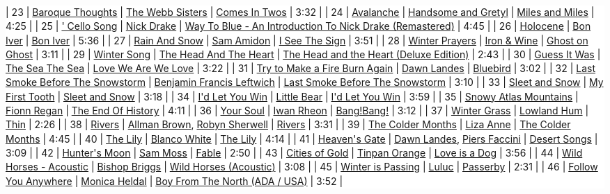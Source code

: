 | 23 | [Baroque Thoughts](https://open.spotify.com/track/1SgFoSO4lwRFMB5ZscjyI7) | [The Webb Sisters](https://open.spotify.com/artist/5WVYK25IDrN0y1ExA69Lr7) | [Comes In Twos](https://open.spotify.com/album/23fMUDhMCUTl6C04ETQuBT) | 3:32 |
| 24 | [Avalanche](https://open.spotify.com/track/6jBGH36Ue2beiIFrjakDkX) | [Handsome and Gretyl](https://open.spotify.com/artist/0iq2gAVITbmXak4aIiNre3) | [Miles and Miles](https://open.spotify.com/album/2aGQYE2YiaM44GKTBTOFLc) | 4:25 |
| 25 | [' Cello Song](https://open.spotify.com/track/4OckOVok9moqsfZCppiJnl) | [Nick Drake](https://open.spotify.com/artist/5c3GLXai8YOMid29ZEuR9y) | [Way To Blue \- An Introduction To Nick Drake \(Remastered\)](https://open.spotify.com/album/1SQNdf7Os4s3Hi23wufKFA) | 4:45 |
| 26 | [Holocene](https://open.spotify.com/track/05lBuZWQ2OhQuzoCSIkvUF) | [Bon Iver](https://open.spotify.com/artist/4LEiUm1SRbFMgfqnQTwUbQ) | [Bon Iver](https://open.spotify.com/album/7pTARJYCVO49nFXB1Mo5re) | 5:36 |
| 27 | [Rain And Snow](https://open.spotify.com/track/4BMMLDyJx05SVchs0n3uBh) | [Sam Amidon](https://open.spotify.com/artist/6TTJ0xLPPNDyv4bXyukzU4) | [I See The Sign](https://open.spotify.com/album/1RYCxAsLgpbYg9Qb4FmztQ) | 3:51 |
| 28 | [Winter Prayers](https://open.spotify.com/track/7KHCVkzgC86E0sAm8QESq9) | [Iron & Wine](https://open.spotify.com/artist/4M5nCE77Qaxayuhp3fVn4V) | [Ghost on Ghost](https://open.spotify.com/album/3oPGyYlIVrG66eLKD93BN4) | 3:11 |
| 29 | [Winter Song](https://open.spotify.com/track/1NdkXoNpn0EcaYpEikGp3V) | [The Head And The Heart](https://open.spotify.com/artist/0n94vC3S9c3mb2HyNAOcjg) | [The Head and the Heart \(Deluxe Edition\)](https://open.spotify.com/album/1gq1Q9wDoI8xqBG0x0HxSu) | 2:43 |
| 30 | [Guess It Was](https://open.spotify.com/track/686Vrg8BINJLpqN218ne2K) | [The Sea The Sea](https://open.spotify.com/artist/3uKFW2tuZB4NFThJfHJtZ1) | [Love We Are We Love](https://open.spotify.com/album/4XfShOwXcw2fAQD1iMXYoe) | 3:22 |
| 31 | [Try to Make a Fire Burn Again](https://open.spotify.com/track/6rKfnpSyHhdVrukCPZT3hK) | [Dawn Landes](https://open.spotify.com/artist/1wvqnNcuPa2TpcFvfh3co5) | [Bluebird](https://open.spotify.com/album/6ke1877tfbBGWSlHFwxomE) | 3:02 |
| 32 | [Last Smoke Before The Snowstorm](https://open.spotify.com/track/4Ftnzow9uXrUtzjxPhuaEa) | [Benjamin Francis Leftwich](https://open.spotify.com/artist/7D5oTJSXSHf51auG0106CQ) | [Last Smoke Before The Snowstorm](https://open.spotify.com/album/6X4lsAafU2WXiThVoO9kF4) | 3:10 |
| 33 | [Sleet and Snow](https://open.spotify.com/track/19PbVUTpF75SeZQpTEUJwM) | [My First Tooth](https://open.spotify.com/artist/2mtHReEeM2MuBaWSY3stG8) | [Sleet and Snow](https://open.spotify.com/album/6IvRuTNcTlPaIosiVlY8Nx) | 3:18 |
| 34 | [I'd Let You Win](https://open.spotify.com/track/6ydETtTdrGUHyV7sVv8h8B) | [Little Bear](https://open.spotify.com/artist/1NfaYYv3vGwi1ALG33oiLw) | [I'd Let You Win](https://open.spotify.com/album/1uQNUfVLYt0wix2IxTVhmV) | 3:59 |
| 35 | [Snowy Atlas Mountains](https://open.spotify.com/track/751OK8UcGOZZAbs5XbErCs) | [Fionn Regan](https://open.spotify.com/artist/0WJc0VDtzsLIk33XRB20Dy) | [The End Of History](https://open.spotify.com/album/3AiBzMGzdk5QQWLWRhXUTz) | 4:11 |
| 36 | [Your Soul](https://open.spotify.com/track/1QxqhELF8bYIBSAs3258ib) | [Iwan Rheon](https://open.spotify.com/artist/0Q2mYJ2ur4Hb0AmZjcGMIl) | [Bang!Bang!](https://open.spotify.com/album/5gDLZJbhn7jk15y6ziqdEC) | 3:12 |
| 37 | [Winter Grass](https://open.spotify.com/track/1CJWt9xG7o1hCt4wILGWqw) | [Lowland Hum](https://open.spotify.com/artist/37YxyxKbCL7as3bH2adwQE) | [Thin](https://open.spotify.com/album/7z3uh23KJCyppUMkYwiHLn) | 2:26 |
| 38 | [Rivers](https://open.spotify.com/track/4GVE4JrH7tKz2EloXU3BYC) | [Allman Brown](https://open.spotify.com/artist/239Y6QdFqVFfdsw6moqSEN), [Robyn Sherwell](https://open.spotify.com/artist/6vjYF7rDvsWBtHnPgBmJvs) | [Rivers](https://open.spotify.com/album/5t2wPuAKipiE4m7FozO7l7) | 3:31 |
| 39 | [The Colder Months](https://open.spotify.com/track/67wzWn2jhK3lqxzIhDtrjm) | [Liza Anne](https://open.spotify.com/artist/426VSUSxx9puUYFgp7l7EQ) | [The Colder Months](https://open.spotify.com/album/2e0UF1lwDIhvbpEY3hlog1) | 4:45 |
| 40 | [The Lily](https://open.spotify.com/track/7v73hTuUIJ05PdCvBqXtbR) | [Blanco White](https://open.spotify.com/artist/3ccVtqcqedranb7y8eywJ5) | [The Lily](https://open.spotify.com/album/5qLztE22iuL2MhP98PcBRI) | 4:14 |
| 41 | [Heaven's Gate](https://open.spotify.com/track/62EuvgIqhc9o5DPqKse952) | [Dawn Landes](https://open.spotify.com/artist/1wvqnNcuPa2TpcFvfh3co5), [Piers Faccini](https://open.spotify.com/artist/2hK2gWQ2TequHGKZe5dzHd) | [Desert Songs](https://open.spotify.com/album/7qKtluvfzF0kPPT9IOLQNe) | 3:09 |
| 42 | [Hunter's Moon](https://open.spotify.com/track/2ibybPhEjcLkboiVVgWNRd) | [Sam Moss](https://open.spotify.com/artist/1l5DL2eLjMMvgwKX5Ysw9j) | [Fable](https://open.spotify.com/album/6E9fXiNrz1y1F6X9AcUeN8) | 2:50 |
| 43 | [Cities of Gold](https://open.spotify.com/track/79Ifx94MCuw7jIBmTfBdi4) | [Tinpan Orange](https://open.spotify.com/artist/6hH9xgYqNz2YtBKZvk1Jox) | [Love is a Dog](https://open.spotify.com/album/4HNvnoaD016tXnr1wdTmLl) | 3:56 |
| 44 | [Wild Horses \- Acoustic](https://open.spotify.com/track/03HbxaCm8eBHLxbfdRRQ2e) | [Bishop Briggs](https://open.spotify.com/artist/0yb46jwm7gqbZXVXZQ8Z1e) | [Wild Horses \(Acoustic\)](https://open.spotify.com/album/3RL9u6GpQUCVEn2B6rz5Yo) | 3:08 |
| 45 | [Winter is Passing](https://open.spotify.com/track/5Vhk9hWRBw5W4KMYC5lHXj) | [Luluc](https://open.spotify.com/artist/2Jtfa8vjvzAAGxDfgIkU72) | [Passerby](https://open.spotify.com/album/3YMi92E4Jwp6mKfdtI8gex) | 2:31 |
| 46 | [Follow You Anywhere](https://open.spotify.com/track/5aSOq5UQi3zpQ4VwqpQa4n) | [Monica Heldal](https://open.spotify.com/artist/0OzR8yVFsezkr01beN2ec0) | [Boy From The North \(ADA / USA\)](https://open.spotify.com/album/0eERK7tiVyl5Q2gSurm3gH) | 3:52 |